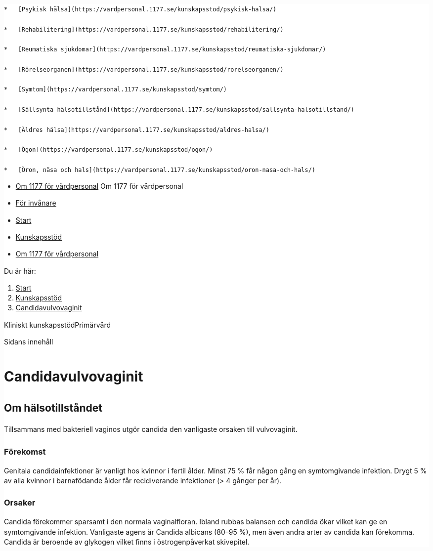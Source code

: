     *   [Psykisk hälsa](https://vardpersonal.1177.se/kunskapsstod/psykisk-halsa/)
        
    *   [Rehabilitering](https://vardpersonal.1177.se/kunskapsstod/rehabilitering/)
        
    *   [Reumatiska sjukdomar](https://vardpersonal.1177.se/kunskapsstod/reumatiska-sjukdomar/)
        
    *   [Rörelseorganen](https://vardpersonal.1177.se/kunskapsstod/rorelseorganen/)
        
    *   [Symtom](https://vardpersonal.1177.se/kunskapsstod/symtom/)
        
    *   [Sällsynta hälsotillstånd](https://vardpersonal.1177.se/kunskapsstod/sallsynta-halsotillstand/)
        
    *   [Äldres hälsa](https://vardpersonal.1177.se/kunskapsstod/aldres-halsa/)
        
    *   [Ögon](https://vardpersonal.1177.se/kunskapsstod/ogon/)
        
    *   [Öron, näsa och hals](https://vardpersonal.1177.se/kunskapsstod/oron-nasa-och-hals/)
        
*   [Om 1177 för vårdpersonal](https://vardpersonal.1177.se/om-1177-for-vardpersonal/) Om 1177 för vårdpersonal
    
*   [För invånare](https://www.1177.se/)
    

*   [Start](https://vardpersonal.1177.se/)
*   [Kunskapsstöd](https://vardpersonal.1177.se/kunskapsstod/)
    
*   [Om 1177 för vårdpersonal](https://vardpersonal.1177.se/om-1177-for-vardpersonal/)
    

Du är här:

1.  [Start](https://vardpersonal.1177.se/)
2.  [Kunskapsstöd](https://vardpersonal.1177.se/kunskapsstod/)
3.  [Candidavulvovaginit](https://vardpersonal.1177.se/kunskapsstod/kliniska-kunskapsstod/candidavulvovaginit/)

Kliniskt kunskapsstödPrimärvård

Sidans innehåll

Candidavulvovaginit
===================

Om hälsotillståndet
-------------------

Tillsammans med bakteriell vaginos utgör candida den vanligaste orsaken till vulvovaginit.

### Förekomst

Genitala candidainfektioner är vanligt hos kvinnor i fertil ålder. Minst 75 % får någon gång en symtomgivande infektion. Drygt 5 % av alla kvinnor i barnafödande ålder får recidiverande infektioner (\> 4 gånger per år).

### Orsaker

Candida förekommer sparsamt i den normala vaginalfloran. Ibland rubbas balansen och candida ökar vilket kan ge en symtomgivande infektion. Vanligaste agens är Candida albicans (80–95 %), men även andra arter av candida kan förekomma. Candida är beroende av glykogen vilket finns i östrogenpåverkat skivepitel.
